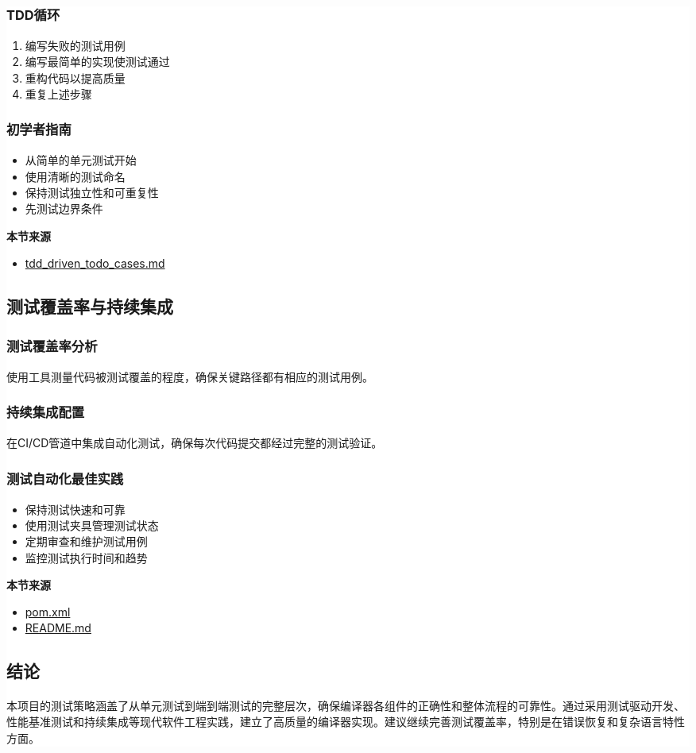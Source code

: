 ### TDD循环
1. 编写失败的测试用例
2. 编写最简单的实现使测试通过
3. 重构代码以提高质量
4. 重复上述步骤

### 初学者指南
- 从简单的单元测试开始
- 使用清晰的测试命名
- 保持测试独立性和可重复性
- 先测试边界条件

**本节来源**  
- [tdd_driven_todo_cases.md](file://ep19/tdd_driven_todo_cases.md)

## 测试覆盖率与持续集成
### 测试覆盖率分析
使用工具测量代码被测试覆盖的程度，确保关键路径都有相应的测试用例。

### 持续集成配置
在CI/CD管道中集成自动化测试，确保每次代码提交都经过完整的测试验证。

### 测试自动化最佳实践
- 保持测试快速和可靠
- 使用测试夹具管理测试状态
- 定期审查和维护测试用例
- 监控测试执行时间和趋势

**本节来源**  
- [pom.xml](file://ep20/pom.xml)
- [README.md](file://ep20/README.md)

## 结论
本项目的测试策略涵盖了从单元测试到端到端测试的完整层次，确保编译器各组件的正确性和整体流程的可靠性。通过采用测试驱动开发、性能基准测试和持续集成等现代软件工程实践，建立了高质量的编译器实现。建议继续完善测试覆盖率，特别是在错误恢复和复杂语言特性方面。
